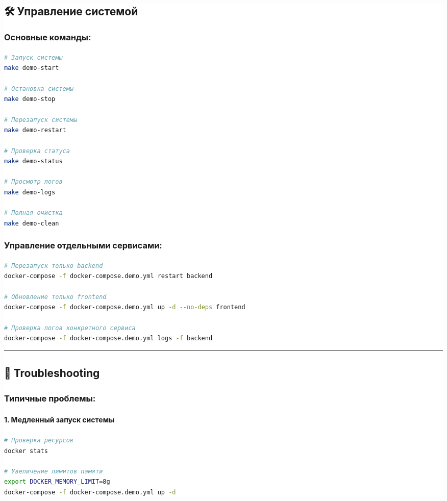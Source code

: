
## 🛠️ Управление системой

### Основные команды:

```bash
# Запуск системы
make demo-start

# Остановка системы
make demo-stop

# Перезапуск системы
make demo-restart

# Проверка статуса
make demo-status

# Просмотр логов
make demo-logs

# Полная очистка
make demo-clean
```

### Управление отдельными сервисами:

```bash
# Перезапуск только backend
docker-compose -f docker-compose.demo.yml restart backend

# Обновление только frontend
docker-compose -f docker-compose.demo.yml up -d --no-deps frontend

# Проверка логов конкретного сервиса
docker-compose -f docker-compose.demo.yml logs -f backend
```

---

## 🚨 Troubleshooting

### Типичные проблемы:

#### 1. Медленный запуск системы

```bash
# Проверка ресурсов
docker stats

# Увеличение лимитов памяти
export DOCKER_MEMORY_LIMIT=8g
docker-compose -f docker-compose.demo.yml up -d
```
